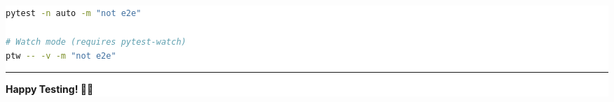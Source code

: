 ```bash
pytest -n auto -m "not e2e"

# Watch mode (requires pytest-watch)
ptw -- -v -m "not e2e"
```

---

**Happy Testing! 🧪✨**
